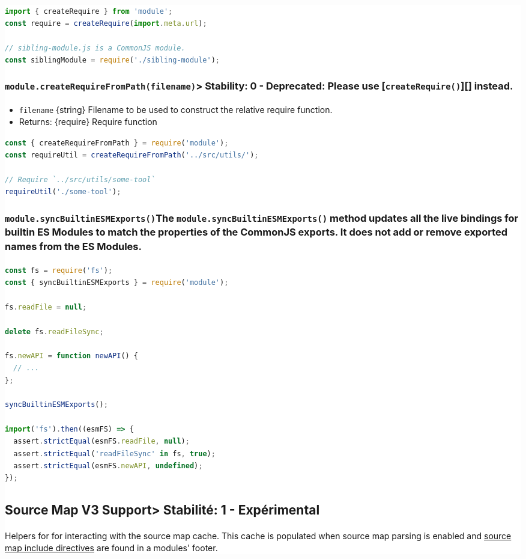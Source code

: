 ```js
import { createRequire } from 'module';
const require = createRequire(import.meta.url);

// sibling-module.js is a CommonJS module.
const siblingModule = require('./sibling-module');
```

### `module.createRequireFromPath(filename)`> Stability: 0 - Deprecated: Please use [`createRequire()`][] instead.

* `filename` {string} Filename to be used to construct the relative require function.
* Returns: {require} Require function

```js
const { createRequireFromPath } = require('module');
const requireUtil = createRequireFromPath('../src/utils/');

// Require `../src/utils/some-tool`
requireUtil('./some-tool');
```

### `module.syncBuiltinESMExports()`The `module.syncBuiltinESMExports()` method updates all the live bindings for builtin ES Modules to match the properties of the CommonJS exports. It does not add or remove exported names from the ES Modules.

```js
const fs = require('fs');
const { syncBuiltinESMExports } = require('module');

fs.readFile = null;

delete fs.readFileSync;

fs.newAPI = function newAPI() {
  // ...
};

syncBuiltinESMExports();

import('fs').then((esmFS) => {
  assert.strictEqual(esmFS.readFile, null);
  assert.strictEqual('readFileSync' in fs, true);
  assert.strictEqual(esmFS.newAPI, undefined);
});
```

## Source Map V3 Support> Stabilité: 1 - Expérimental

Helpers for for interacting with the source map cache. This cache is populated when source map parsing is enabled and [source map include directives](https://sourcemaps.info/spec.html#h.lmz475t4mvbx) are found in a modules' footer.

